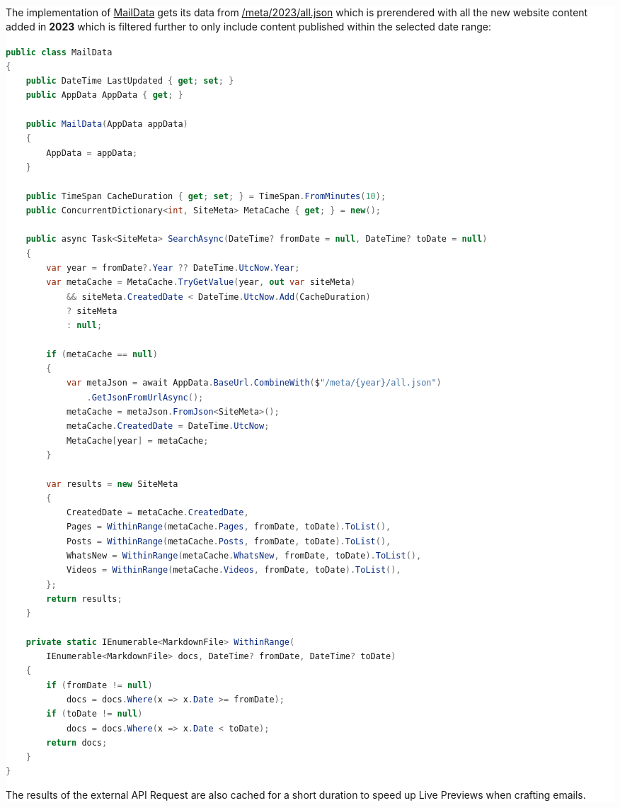 The implementation of [MailData](https://github.com/NetCoreApps/CreatorKit/blob/main/CreatorKit.ServiceInterface/MailData.cs)
gets its data from [/meta/2023/all.json](https://razor-ssg.web-templates.io/meta/2023/all.json) which is prerendered with 
all the new website content added in **2023** which is filtered further to only include content published within the 
selected date range:


```csharp
public class MailData
{
    public DateTime LastUpdated { get; set; }
    public AppData AppData { get; }

    public MailData(AppData appData)
    {
        AppData = appData;
    }

    public TimeSpan CacheDuration { get; set; } = TimeSpan.FromMinutes(10);
    public ConcurrentDictionary<int, SiteMeta> MetaCache { get; } = new();

    public async Task<SiteMeta> SearchAsync(DateTime? fromDate = null, DateTime? toDate = null)
    {
        var year = fromDate?.Year ?? DateTime.UtcNow.Year;
        var metaCache = MetaCache.TryGetValue(year, out var siteMeta) 
            && siteMeta.CreatedDate < DateTime.UtcNow.Add(CacheDuration)
            ? siteMeta
            : null;

        if (metaCache == null)
        {
            var metaJson = await AppData.BaseUrl.CombineWith($"/meta/{year}/all.json")
                .GetJsonFromUrlAsync();
            metaCache = metaJson.FromJson<SiteMeta>();
            metaCache.CreatedDate = DateTime.UtcNow;
            MetaCache[year] = metaCache;
        }

        var results = new SiteMeta
        {
            CreatedDate = metaCache.CreatedDate,
            Pages = WithinRange(metaCache.Pages, fromDate, toDate).ToList(),
            Posts = WithinRange(metaCache.Posts, fromDate, toDate).ToList(),
            WhatsNew = WithinRange(metaCache.WhatsNew, fromDate, toDate).ToList(),
            Videos = WithinRange(metaCache.Videos, fromDate, toDate).ToList(),
        };
        return results;
    }

    private static IEnumerable<MarkdownFile> WithinRange(
        IEnumerable<MarkdownFile> docs, DateTime? fromDate, DateTime? toDate)
    {
        if (fromDate != null)
            docs = docs.Where(x => x.Date >= fromDate);
        if (toDate != null)
            docs = docs.Where(x => x.Date < toDate);
        return docs;
    }
}
```

The results of the external API Request are also cached for a short duration to speed up Live Previews when crafting
emails.